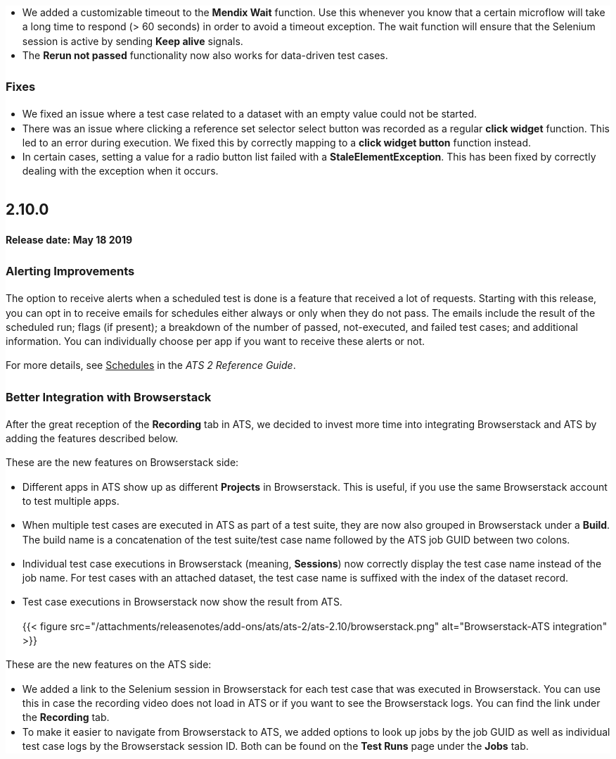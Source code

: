 - We added a customizable timeout to the **Mendix Wait** function. Use this whenever you know that a certain microflow will take a long time to respond (> 60 seconds) in order to avoid a timeout exception. The wait function will ensure that the Selenium session is active by sending **Keep alive** signals.
- The **Rerun not passed** functionality now also works for data-driven test cases.

### Fixes

- We fixed an issue where a test case related to a dataset with an empty value could not be started.
- There was an issue where clicking a reference set selector select button was recorded as a regular **click widget** function. This led to an error during execution. We fixed this by correctly mapping to a **click widget button** function instead.
- In certain cases, setting a value for a radio button list failed with a **StaleElementException**. This has been fixed by correctly dealing with the exception when it occurs.

## 2.10.0

**Release date: May 18 2019**

### Alerting Improvements

The option to receive alerts when a scheduled test is done is a feature that received a lot of requests. Starting with this release, you can opt in to receive emails for schedules either always or only when they do not pass. The emails include the result of the scheduled run; flags (if present); a breakdown of the number of passed, not-executed, and failed test cases; and additional information. You can individually choose per app if you want to receive these alerts or not.

For more details, see [Schedules](/appstore/partner-solutions/ats/rg-two-schedule/) in the _ATS 2 Reference Guide_.

### Better Integration with Browserstack

After the great reception of the **Recording** tab in ATS, we decided to invest more time into integrating Browserstack and ATS by adding the features described below.

These are the new features on Browserstack side:

- Different apps in ATS show up as different **Projects** in Browserstack. This is useful, if you use the same Browserstack account to test multiple apps.
- When multiple test cases are executed in ATS as part of a test suite, they are now also grouped in Browserstack under a **Build**. The build name is a concatenation of the test suite/test case name followed by the ATS job GUID between two colons.
- Individual test case executions in Browserstack (meaning, **Sessions**) now correctly display the test case name instead of the job name. For test cases with an attached dataset, the test case name is suffixed with the index of the dataset record.
- Test case executions in Browserstack now show the result from ATS.

  {{< figure src="/attachments/releasenotes/add-ons/ats/ats-2/ats-2.10/browserstack.png" alt="Browserstack-ATS integration" >}}

These are the new features on the ATS side:

- We added a link to the Selenium session in Browserstack for each test case that was executed in Browserstack. You can use this in case the recording video does not load in ATS or if you want to see the Browserstack logs. You can find the link under the **Recording** tab.
- To make it easier to navigate from Browserstack to ATS, we added options to look up jobs by the job GUID as well as individual test case logs by the Browserstack session ID. Both can be found on the **Test Runs** page under the **Jobs** tab.
